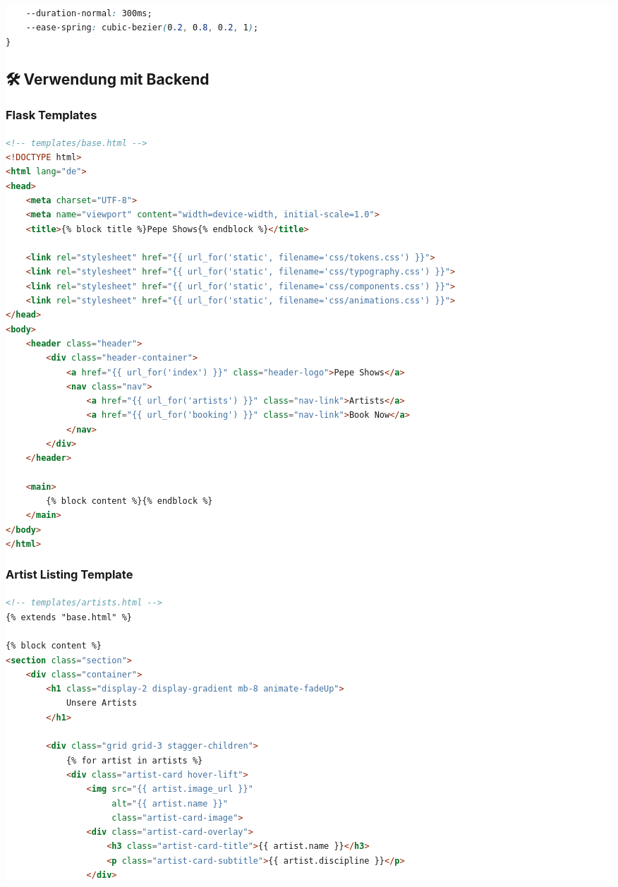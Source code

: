 ```css
    --duration-normal: 300ms;
    --ease-spring: cubic-bezier(0.2, 0.8, 0.2, 1);
}
```

## 🛠 Verwendung mit Backend

### Flask Templates
```html
<!-- templates/base.html -->
<!DOCTYPE html>
<html lang="de">
<head>
    <meta charset="UTF-8">
    <meta name="viewport" content="width=device-width, initial-scale=1.0">
    <title>{% block title %}Pepe Shows{% endblock %}</title>
    
    <link rel="stylesheet" href="{{ url_for('static', filename='css/tokens.css') }}">
    <link rel="stylesheet" href="{{ url_for('static', filename='css/typography.css') }}">
    <link rel="stylesheet" href="{{ url_for('static', filename='css/components.css') }}">
    <link rel="stylesheet" href="{{ url_for('static', filename='css/animations.css') }}">
</head>
<body>
    <header class="header">
        <div class="header-container">
            <a href="{{ url_for('index') }}" class="header-logo">Pepe Shows</a>
            <nav class="nav">
                <a href="{{ url_for('artists') }}" class="nav-link">Artists</a>
                <a href="{{ url_for('booking') }}" class="nav-link">Book Now</a>
            </nav>
        </div>
    </header>
    
    <main>
        {% block content %}{% endblock %}
    </main>
</body>
</html>
```

### Artist Listing Template
```html
<!-- templates/artists.html -->
{% extends "base.html" %}

{% block content %}
<section class="section">
    <div class="container">
        <h1 class="display-2 display-gradient mb-8 animate-fadeUp">
            Unsere Artists
        </h1>
        
        <div class="grid grid-3 stagger-children">
            {% for artist in artists %}
            <div class="artist-card hover-lift">
                <img src="{{ artist.image_url }}" 
                     alt="{{ artist.name }}" 
                     class="artist-card-image">
                <div class="artist-card-overlay">
                    <h3 class="artist-card-title">{{ artist.name }}</h3>
                    <p class="artist-card-subtitle">{{ artist.discipline }}</p>
                </div>
```